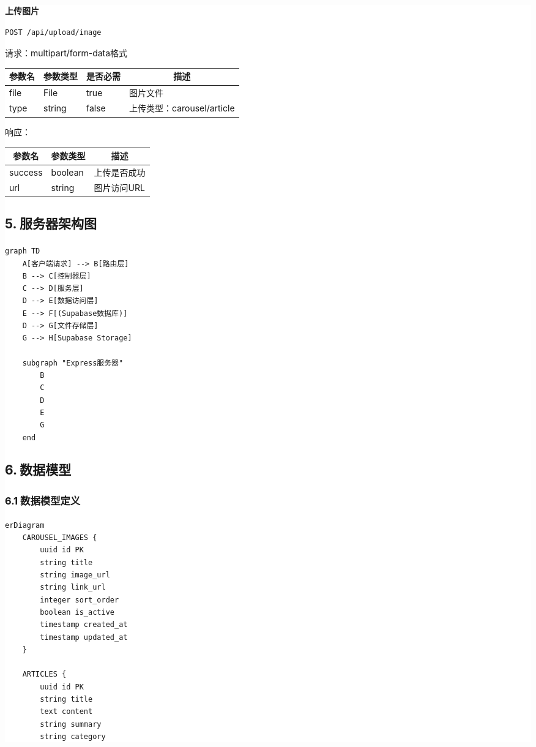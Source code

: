 **上传图片**

```
POST /api/upload/image
```

请求：multipart/form-data格式

| 参数名  | 参数类型   | 是否必需  | 描述                    |
| ---- | ------ | ----- | --------------------- |
| file | File   | true  | 图片文件                  |
| type | string | false | 上传类型：carousel/article |

响应：

| 参数名     | 参数类型    | 描述      |
| ------- | ------- | ------- |
| success | boolean | 上传是否成功  |
| url     | string  | 图片访问URL |

## 5. 服务器架构图

```mermaid
graph TD
    A[客户端请求] --> B[路由层]
    B --> C[控制器层]
    C --> D[服务层]
    D --> E[数据访问层]
    E --> F[(Supabase数据库)]
    D --> G[文件存储层]
    G --> H[Supabase Storage]
    
    subgraph "Express服务器"
        B
        C
        D
        E
        G
    end
```

## 6. 数据模型

### 6.1 数据模型定义

```mermaid
erDiagram
    CAROUSEL_IMAGES {
        uuid id PK
        string title
        string image_url
        string link_url
        integer sort_order
        boolean is_active
        timestamp created_at
        timestamp updated_at
    }
    
    ARTICLES {
        uuid id PK
        string title
        text content
        string summary
        string category
```